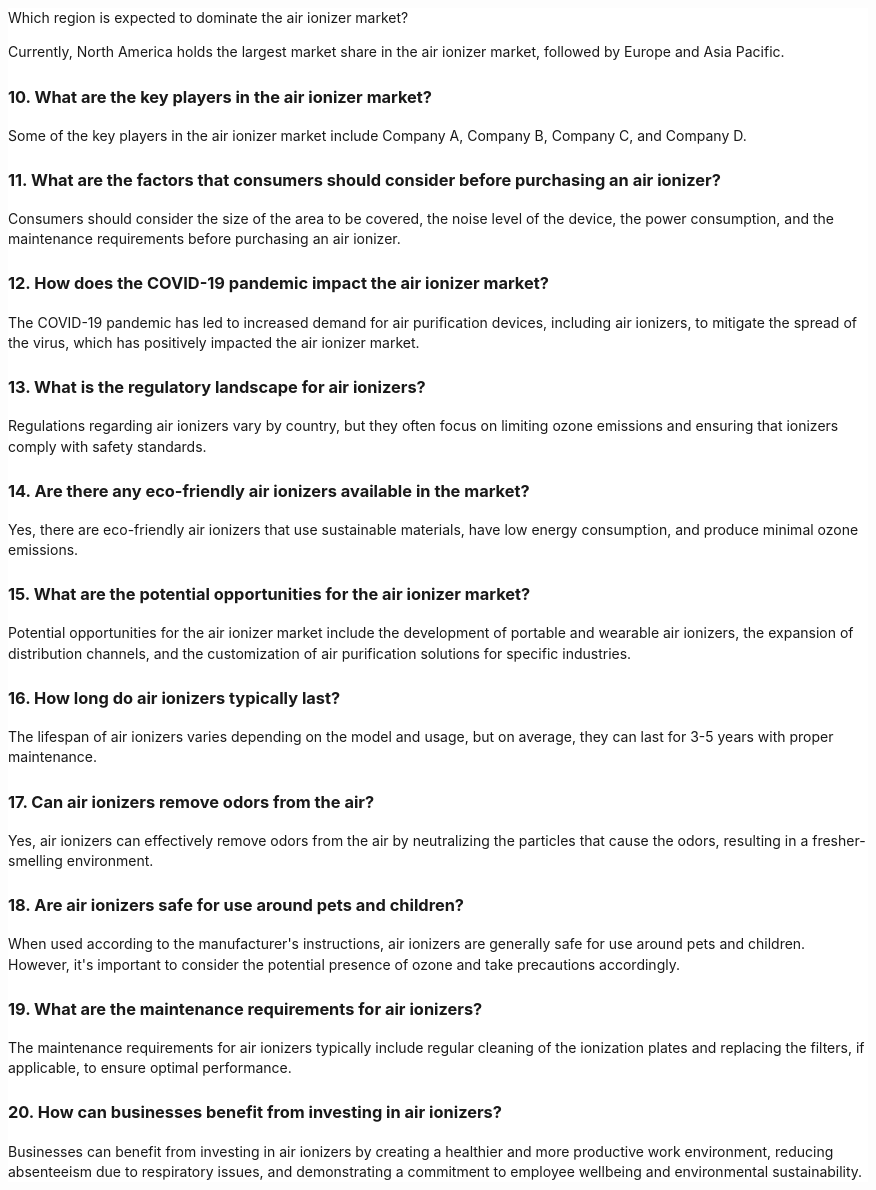 Which region is expected to dominate the air ionizer market?</h3><p>Currently, North America holds the largest market share in the air ionizer market, followed by Europe and Asia Pacific.</p><h3>10. What are the key players in the air ionizer market?</h3><p>Some of the key players in the air ionizer market include Company A, Company B, Company C, and Company D.</p><h3>11. What are the factors that consumers should consider before purchasing an air ionizer?</h3><p>Consumers should consider the size of the area to be covered, the noise level of the device, the power consumption, and the maintenance requirements before purchasing an air ionizer.</p><h3>12. How does the COVID-19 pandemic impact the air ionizer market?</h3><p>The COVID-19 pandemic has led to increased demand for air purification devices, including air ionizers, to mitigate the spread of the virus, which has positively impacted the air ionizer market.</p><h3>13. What is the regulatory landscape for air ionizers?</h3><p>Regulations regarding air ionizers vary by country, but they often focus on limiting ozone emissions and ensuring that ionizers comply with safety standards.</p><h3>14. Are there any eco-friendly air ionizers available in the market?</h3><p>Yes, there are eco-friendly air ionizers that use sustainable materials, have low energy consumption, and produce minimal ozone emissions.</p><h3>15. What are the potential opportunities for the air ionizer market?</h3><p>Potential opportunities for the air ionizer market include the development of portable and wearable air ionizers, the expansion of distribution channels, and the customization of air purification solutions for specific industries.</p><h3>16. How long do air ionizers typically last?</h3><p>The lifespan of air ionizers varies depending on the model and usage, but on average, they can last for 3-5 years with proper maintenance.</p><h3>17. Can air ionizers remove odors from the air?</h3><p>Yes, air ionizers can effectively remove odors from the air by neutralizing the particles that cause the odors, resulting in a fresher-smelling environment.</p><h3>18. Are air ionizers safe for use around pets and children?</h3><p>When used according to the manufacturer's instructions, air ionizers are generally safe for use around pets and children. However, it's important to consider the potential presence of ozone and take precautions accordingly.</p><h3>19. What are the maintenance requirements for air ionizers?</h3><p>The maintenance requirements for air ionizers typically include regular cleaning of the ionization plates and replacing the filters, if applicable, to ensure optimal performance.</p><h3>20. How can businesses benefit from investing in air ionizers?</h3><p>Businesses can benefit from investing in air ionizers by creating a healthier and more productive work environment, reducing absenteeism due to respiratory issues, and demonstrating a commitment to employee wellbeing and environmental sustainability.</p></body></html></strong></p>
